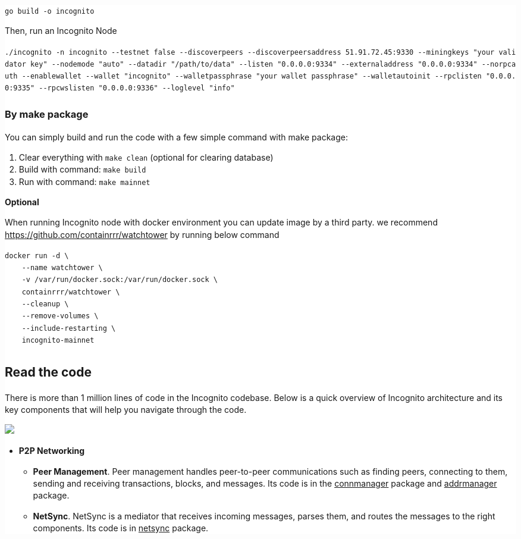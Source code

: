 ```shell
go build -o incognito
```

Then, run an Incognito Node

```shell
./incognito -n incognito --testnet false --discoverpeers --discoverpeersaddress 51.91.72.45:9330 --miningkeys "your validator key" --nodemode "auto" --datadir "/path/to/data" --listen "0.0.0.0:9334" --externaladdress "0.0.0.0:9334" --norpcauth --enablewallet --wallet "incognito" --walletpassphrase "your wallet passphrase" --walletautoinit --rpclisten "0.0.0.0:9335" --rpcwslisten "0.0.0.0:9336" --loglevel "info"
```

### By make package

You can simply build and run the code with a few simple command with make package:

1. Clear everything with `make clean` (optional for clearing database)
1. Build with command: `make build`
1. Run with command: `make mainnet`

**Optional**

When running Incognito node with docker environment you can update image by a third party. we recommend https://github.com/containrrr/watchtower by running below command

```
docker run -d \
    --name watchtower \
    -v /var/run/docker.sock:/var/run/docker.sock \
    containrrr/watchtower \
    --cleanup \
    --remove-volumes \
    --include-restarting \
    incognito-mainnet
```

## Read the code

There is more than 1 million lines of code in the Incognito codebase. Below is a quick overview of Incognito architecture and its key components that will help you navigate through the code.

<img src="https://user-images.githubusercontent.com/4691695/67144758-ab0fab80-f2a4-11e9-881d-75432653fd24.png" width="450">

- **P2P Networking**

  - **Peer Management**. Peer management handles peer-to-peer communications such as finding peers, connecting to them, sending and receiving transactions, blocks, and messages. Its code is in the [connmanager](https://github.com/levietcuong2602/incognito-chain/tree/production/connmanager) package and [addrmanager](https://github.com/levietcuong2602/incognito-chain/tree/production/addrmanager) package.

  - **NetSync**. NetSync is a mediator that receives incoming messages, parses them, and routes the messages to the right components. Its code is in [netsync](https://github.com/levietcuong2602/incognito-chain/tree/production/netsync) package.
